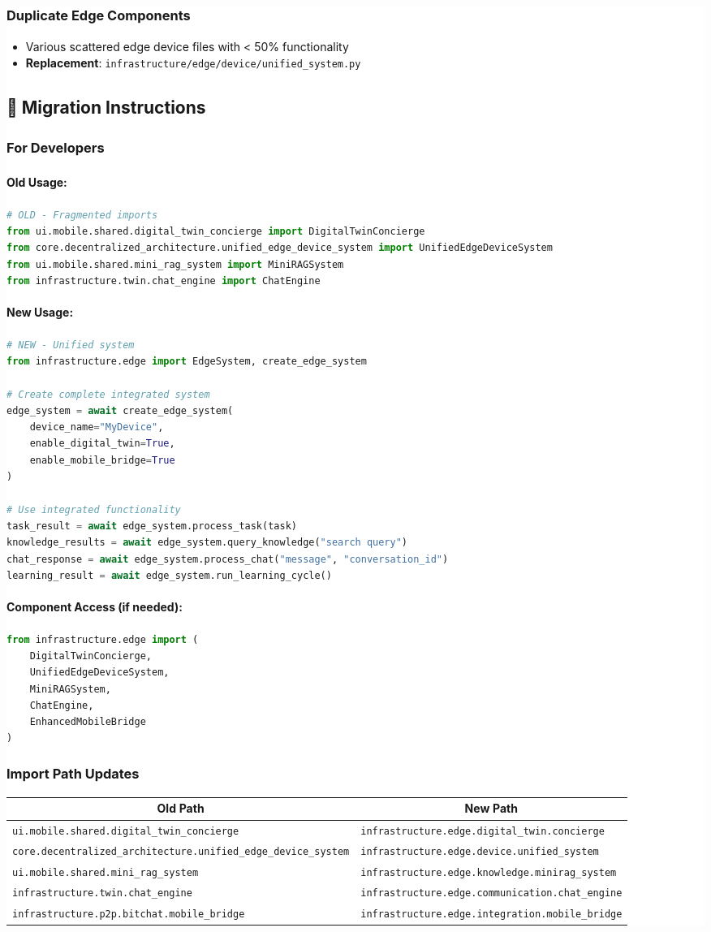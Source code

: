### Duplicate Edge Components
- Various scattered edge device files with < 50% functionality
- **Replacement**: `infrastructure/edge/device/unified_system.py`

## 🚀 Migration Instructions

### For Developers

#### Old Usage:
```python
# OLD - Fragmented imports
from ui.mobile.shared.digital_twin_concierge import DigitalTwinConcierge
from core.decentralized_architecture.unified_edge_device_system import UnifiedEdgeDeviceSystem
from ui.mobile.shared.mini_rag_system import MiniRAGSystem
from infrastructure.twin.chat_engine import ChatEngine
```

#### New Usage:
```python
# NEW - Unified system
from infrastructure.edge import EdgeSystem, create_edge_system

# Create complete integrated system
edge_system = await create_edge_system(
    device_name="MyDevice",
    enable_digital_twin=True,
    enable_mobile_bridge=True
)

# Use integrated functionality
task_result = await edge_system.process_task(task)
knowledge_results = await edge_system.query_knowledge("search query")
chat_response = await edge_system.process_chat("message", "conversation_id")
learning_result = await edge_system.run_learning_cycle()
```

#### Component Access (if needed):
```python
from infrastructure.edge import (
    DigitalTwinConcierge,
    UnifiedEdgeDeviceSystem,
    MiniRAGSystem,
    ChatEngine,
    EnhancedMobileBridge
)
```

### Import Path Updates

| Old Path | New Path |
|----------|----------|
| `ui.mobile.shared.digital_twin_concierge` | `infrastructure.edge.digital_twin.concierge` |
| `core.decentralized_architecture.unified_edge_device_system` | `infrastructure.edge.device.unified_system` |
| `ui.mobile.shared.mini_rag_system` | `infrastructure.edge.knowledge.minirag_system` |
| `infrastructure.twin.chat_engine` | `infrastructure.edge.communication.chat_engine` |
| `infrastructure.p2p.bitchat.mobile_bridge` | `infrastructure.edge.integration.mobile_bridge` |
